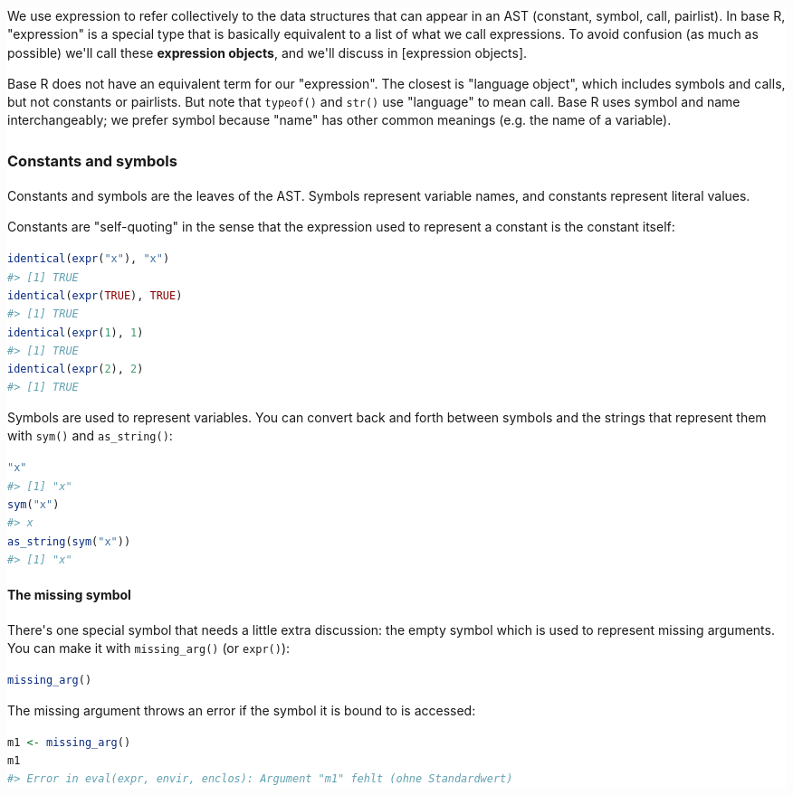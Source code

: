 We use expression to refer collectively to the data structures that can appear in an AST (constant, symbol, call, pairlist). In base R, "expression" is a special type that is basically equivalent to a list of what we call expressions. To avoid confusion (as much as possible) we'll call these __expression objects__, and we'll discuss in [expression objects]. 

Base R does not have an equivalent term for our "expression". The closest is "language object", which includes symbols and calls, but not constants or pairlists. But note that `typeof()` and `str()` use "language" to mean call. Base R uses symbol and name interchangeably; we prefer symbol because "name" has other common meanings (e.g. the name of a variable).

### Constants and symbols

Constants and symbols are the leaves of the AST. Symbols represent variable names, and constants represent literal values.

Constants are "self-quoting" in the sense that the expression used to represent a constant is the constant itself:


```r
identical(expr("x"), "x")
#> [1] TRUE
identical(expr(TRUE), TRUE)
#> [1] TRUE
identical(expr(1), 1)
#> [1] TRUE
identical(expr(2), 2)
#> [1] TRUE
```

Symbols are used to represent variables. You can convert back and forth between symbols and the strings that represent them with `sym()` and `as_string()`:


```r
"x"
#> [1] "x"
sym("x")
#> x
as_string(sym("x"))
#> [1] "x"
```

#### The missing symbol

There's one special symbol that needs a little extra discussion: the empty symbol which is used to represent missing arguments. You can make it with  `missing_arg()` (or `expr()`):


```r
missing_arg()
```

The missing argument throws an error if the symbol it is bound to is accessed:


```r
m1 <- missing_arg()
m1
#> Error in eval(expr, envir, enclos): Argument "m1" fehlt (ohne Standardwert)
```


[^1]: Some programming languages use __postfix__ calls where the name of the function comes last. If you ever used an old HP calculator, you might have fallen in love with reverse Polish notation, postfix notation for algebra. There is also a family of "stack"-based programming languages descending from Forth which takes this idea as far as it might possibly go.
[^2]: These two sources of ambiguity do not exist without infix operators, which can be considered an advantage of purely prefix and postfix languages. It's interesting to compare a simple arithmetic operation in Lisp (prefix) and Forth (postfix). In Lisp you'd write `(+ (+ 1 2) 3))`; this avoids ambiguity by requiring parentheses everywhere. In Forth, you'd write `1 2 + 3 +`; this doesn't require any parentheses, at the cost of requiring more thought when reading.